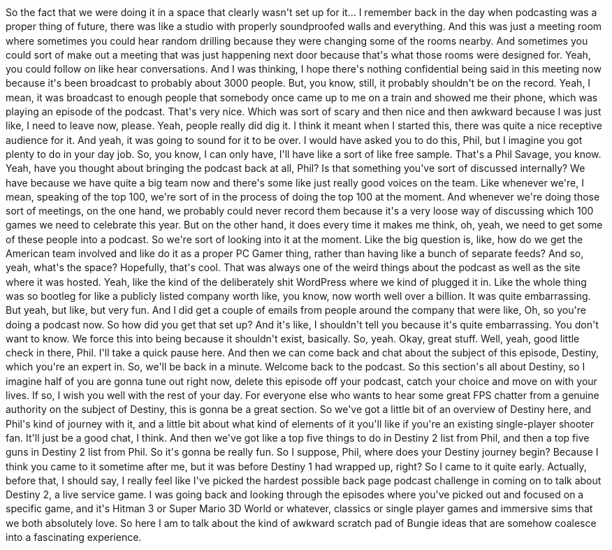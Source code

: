 So the fact that we were doing it in a space that clearly wasn't set up for it... I remember back in the day when podcasting was a proper thing of future, there was like a studio with properly soundproofed walls and everything. And this was just a meeting room where sometimes you could hear random drilling because they were changing some of the rooms nearby.
And sometimes you could sort of make out a meeting that was just happening next door because that's what those rooms were designed for.
Yeah, you could follow on like hear conversations. And I was thinking, I hope there's nothing confidential being said in this meeting now because it's been broadcast to probably about 3000 people. But, you know, still, it probably shouldn't be on the record.
Yeah, I mean, it was broadcast to enough people that somebody once came up to me on a train and showed me their phone, which was playing an episode of the podcast.
That's very nice.
Which was sort of scary and then nice and then awkward because I was just like, I need to leave now, please.
Yeah, people really did dig it. I think it meant when I started this, there was quite a nice receptive audience for it. And yeah, it was going to sound for it to be over.
I would have asked you to do this, Phil, but I imagine you got plenty to do in your day job. So, you know, I can only have, I'll have like a sort of like free sample. That's a Phil Savage, you know.
Yeah, have you thought about bringing the podcast back at all, Phil? Is that something you've sort of discussed internally?
We have because we have quite a big team now and there's some like just really good voices on the team. Like whenever we're, I mean, speaking of the top 100, we're sort of in the process of doing the top 100 at the moment. And whenever we're doing those sort of meetings, on the one hand, we probably could never record them because it's a very loose way of discussing which 100 games we need to celebrate this year.
But on the other hand, it does every time it makes me think, oh, yeah, we need to get some of these people into a podcast. So we're sort of looking into it at the moment. Like the big question is, like, how do we get the American team involved and like do it as a proper PC Gamer thing, rather than having like a bunch of separate feeds?
And so, yeah, what's the space?
Hopefully, that's cool. That was always one of the weird things about the podcast as well as the site where it was hosted. Yeah, like the kind of the deliberately shit WordPress where we kind of plugged it in.
Like the whole thing was so bootleg for like a publicly listed company worth like, you know, now worth well over a billion. It was quite embarrassing. But yeah, but like, but very fun.
And I did get a couple of emails from people around the company that were like, Oh, so you're doing a podcast now. So how did you get that set up? And it's like, I shouldn't tell you because it's quite embarrassing.
You don't want to know. We force this into being because it shouldn't exist, basically. So, yeah.
Okay, great stuff. Well, yeah, good little check in there, Phil. I'll take a quick pause here.
And then we can come back and chat about the subject of this episode, Destiny, which you're an expert in. So, we'll be back in a minute.
Welcome back to the podcast. So this section's all about Destiny, so I imagine half of you are gonna tune out right now, delete this episode off your podcast, catch your choice and move on with your lives. If so, I wish you well with the rest of your day.
For everyone else who wants to hear some great FPS chatter from a genuine authority on the subject of Destiny, this is gonna be a great section. So we've got a little bit of an overview of Destiny here, and Phil's kind of journey with it, and a little bit about what kind of elements of it you'll like if you're an existing single-player shooter fan. It'll just be a good chat, I think.
And then we've got like a top five things to do in Destiny 2 list from Phil, and then a top five guns in Destiny 2 list from Phil. So it's gonna be really fun. So I suppose, Phil, where does your Destiny journey begin?
Because I think you came to it sometime after me, but it was before Destiny 1 had wrapped up, right?
So I came to it quite early. Actually, before that, I should say, I really feel like I've picked the hardest possible back page podcast challenge in coming on to talk about Destiny 2, a live service game. I was going back and looking through the episodes where you've picked out and focused on a specific game, and it's Hitman 3 or Super Mario 3D World or whatever, classics or single player games and immersive sims that we both absolutely love.
So here I am to talk about the kind of awkward scratch pad of Bungie ideas that are somehow coalesce into a fascinating experience.